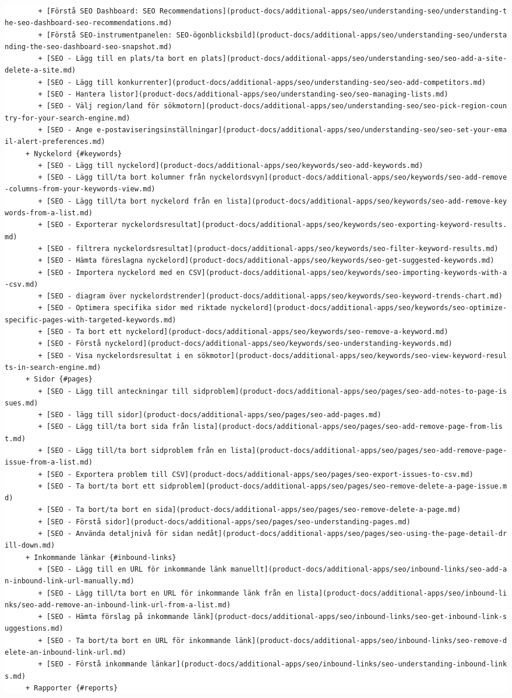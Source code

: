             + [Förstå SEO Dashboard: SEO Recommendations](product-docs/additional-apps/seo/understanding-seo/understanding-the-seo-dashboard-seo-recommendations.md)
            + [Förstå SEO-instrumentpanelen: SEO-ögonblicksbild](product-docs/additional-apps/seo/understanding-seo/understanding-the-seo-dashboard-seo-snapshot.md)
            + [SEO - Lägg till en plats/ta bort en plats](product-docs/additional-apps/seo/understanding-seo/seo-add-a-site-delete-a-site.md)
            + [SEO - Lägg till konkurrenter](product-docs/additional-apps/seo/understanding-seo/seo-add-competitors.md)
            + [SEO - Hantera listor](product-docs/additional-apps/seo/understanding-seo/seo-managing-lists.md)
            + [SEO - Välj region/land för sökmotorn](product-docs/additional-apps/seo/understanding-seo/seo-pick-region-country-for-your-search-engine.md)
            + [SEO - Ange e-postaviseringsinställningar](product-docs/additional-apps/seo/understanding-seo/seo-set-your-email-alert-preferences.md)
         + Nyckelord {#keywords}
            + [SEO - Lägg till nyckelord](product-docs/additional-apps/seo/keywords/seo-add-keywords.md)
            + [SEO - Lägg till/ta bort kolumner från nyckelordsvyn](product-docs/additional-apps/seo/keywords/seo-add-remove-columns-from-your-keywords-view.md)
            + [SEO - Lägg till/ta bort nyckelord från en lista](product-docs/additional-apps/seo/keywords/seo-add-remove-keywords-from-a-list.md)
            + [SEO - Exporterar nyckelordsresultat](product-docs/additional-apps/seo/keywords/seo-exporting-keyword-results.md)
            + [SEO - filtrera nyckelordsresultat](product-docs/additional-apps/seo/keywords/seo-filter-keyword-results.md)
            + [SEO - Hämta föreslagna nyckelord](product-docs/additional-apps/seo/keywords/seo-get-suggested-keywords.md)
            + [SEO - Importera nyckelord med en CSV](product-docs/additional-apps/seo/keywords/seo-importing-keywords-with-a-csv.md)
            + [SEO - diagram över nyckelordstrender](product-docs/additional-apps/seo/keywords/seo-keyword-trends-chart.md)
            + [SEO - Optimera specifika sidor med riktade nyckelord](product-docs/additional-apps/seo/keywords/seo-optimize-specific-pages-with-targeted-keywords.md)
            + [SEO - Ta bort ett nyckelord](product-docs/additional-apps/seo/keywords/seo-remove-a-keyword.md)
            + [SEO - Förstå nyckelord](product-docs/additional-apps/seo/keywords/seo-understanding-keywords.md)
            + [SEO - Visa nyckelordsresultat i en sökmotor](product-docs/additional-apps/seo/keywords/seo-view-keyword-results-in-search-engine.md)
         + Sidor {#pages}
            + [SEO - Lägg till anteckningar till sidproblem](product-docs/additional-apps/seo/pages/seo-add-notes-to-page-issues.md)
            + [SEO - lägg till sidor](product-docs/additional-apps/seo/pages/seo-add-pages.md)
            + [SEO - Lägg till/ta bort sida från lista](product-docs/additional-apps/seo/pages/seo-add-remove-page-from-list.md)
            + [SEO - Lägg till/ta bort sidproblem från en lista](product-docs/additional-apps/seo/pages/seo-add-remove-page-issue-from-a-list.md)
            + [SEO - Exportera problem till CSV](product-docs/additional-apps/seo/pages/seo-export-issues-to-csv.md)
            + [SEO - Ta bort/ta bort ett sidproblem](product-docs/additional-apps/seo/pages/seo-remove-delete-a-page-issue.md)
            + [SEO - Ta bort/ta bort en sida](product-docs/additional-apps/seo/pages/seo-remove-delete-a-page.md)
            + [SEO - Förstå sidor](product-docs/additional-apps/seo/pages/seo-understanding-pages.md)
            + [SEO - Använda detaljnivå för sidan nedåt](product-docs/additional-apps/seo/pages/seo-using-the-page-detail-drill-down.md)
         + Inkommande länkar {#inbound-links}
            + [SEO - Lägg till en URL för inkommande länk manuellt](product-docs/additional-apps/seo/inbound-links/seo-add-an-inbound-link-url-manually.md)
            + [SEO - Lägg till/ta bort en URL för inkommande länk från en lista](product-docs/additional-apps/seo/inbound-links/seo-add-remove-an-inbound-link-url-from-a-list.md)
            + [SEO - Hämta förslag på inkommande länk](product-docs/additional-apps/seo/inbound-links/seo-get-inbound-link-suggestions.md)
            + [SEO - Ta bort/ta bort en URL för inkommande länk](product-docs/additional-apps/seo/inbound-links/seo-remove-delete-an-inbound-link-url.md)
            + [SEO - Förstå inkommande länkar](product-docs/additional-apps/seo/inbound-links/seo-understanding-inbound-links.md)
         + Rapporter {#reports}